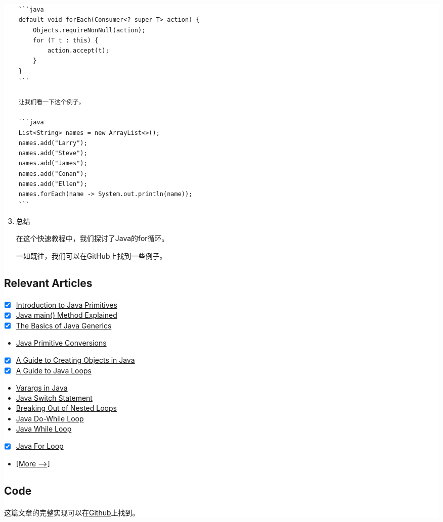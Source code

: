         ```java
        default void forEach(Consumer<? super T> action) {
            Objects.requireNonNull(action);
            for (T t : this) {
                action.accept(t);
            }
        }
        ```

        让我们看一下这个例子。

        ```java
        List<String> names = new ArrayList<>();
        names.add("Larry");
        names.add("Steve");
        names.add("James");
        names.add("Conan");
        names.add("Ellen");
        names.forEach(name -> System.out.println(name));
        ```

3. 总结

    在这个快速教程中，我们探讨了Java的for循环。

    一如既往，我们可以在GitHub上找到一些例子。

## Relevant Articles

- [x] [Introduction to Java Primitives](https://www.baeldung.com/java-primitives)
- [x] [Java main() Method Explained](https://www.baeldung.com/java-main-method)
- [x] [The Basics of Java Generics](https://www.baeldung.com/java-generics)
- [Java Primitive Conversions](https://www.baeldung.com/java-primitive-conversions)
- [x] [A Guide to Creating Objects in Java](https://www.baeldung.com/java-initialization)
- [x] [A Guide to Java Loops](https://www.baeldung.com/java-loops)
- [Varargs in Java](https://www.baeldung.com/java-varargs)
- [Java Switch Statement](https://www.baeldung.com/java-switch)
- [Breaking Out of Nested Loops](https://www.baeldung.com/java-breaking-out-nested-loop)
- [Java Do-While Loop](https://www.baeldung.com/java-do-while-loop)
- [Java While Loop](https://www.baeldung.com/java-while-loop)
- [x] [Java For Loop](https://www.baeldung.com/java-for-loop)
- [[More -->]](/core-java-modules/core-java-lang-syntax-2)

## Code

这篇文章的完整实现可以在[Github](https://github.com/eugenp/tutorials/tree/master/core-java-modules/core-java-lang-syntax)上找到。
